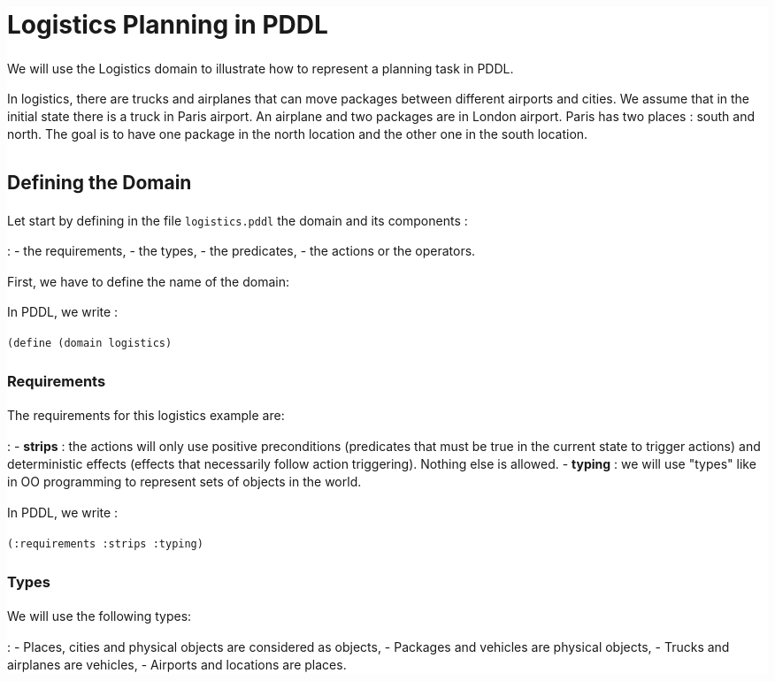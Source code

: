 # Logistics Planning in PDDL

We will use the Logistics domain to illustrate how to represent a
planning task in PDDL.

In logistics, there are trucks and airplanes that can move packages
between different airports and cities. We assume that in the initial
state there is a truck in Paris airport. An airplane and two packages
are in London airport. Paris has two places : south and north. The goal
is to have one package in the north location and the other one in the
south location.

## Defining the Domain

Let start by defining in the file `logistics.pddl` the domain and its components :

:   -   the requirements,
    -   the types,
    -   the predicates,
    -   the actions or the operators.

First, we have to define the name of the domain:

In PDDL, we write :

``` text
(define (domain logistics)
```

### Requirements

The requirements for this logistics example are:

:   -   **strips** : the actions will only use positive preconditions
        (predicates that must be true in the current state to trigger
        actions) and deterministic effects (effects that necessarily
        follow action triggering). Nothing else is allowed.
    -   **typing** : we will use \"types\" like in OO programming to
        represent sets of objects in the world.

In PDDL, we write :

``` text
(:requirements :strips :typing)
```

### Types

We will use the following types:

:   -   Places, cities and physical objects are considered as objects,
    -   Packages and vehicles are physical objects,
    -   Trucks and airplanes are vehicles,
    -   Airports and locations are places.

